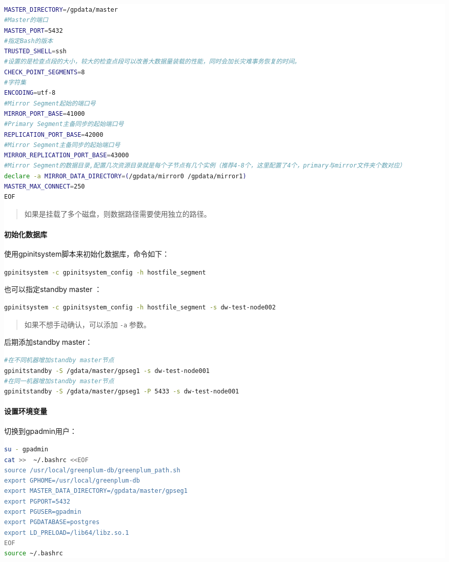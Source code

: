 ```bash
MASTER_DIRECTORY=/gpdata/master
#Master的端口
MASTER_PORT=5432
#指定Bash的版本
TRUSTED_SHELL=ssh
#设置的是检查点段的大小，较大的检查点段可以改善大数据量装载的性能，同时会加长灾难事务恢复的时间。
CHECK_POINT_SEGMENTS=8
#字符集
ENCODING=utf-8
#Mirror Segment起始的端口号
MIRROR_PORT_BASE=41000
#Primary Segment主备同步的起始端口号
REPLICATION_PORT_BASE=42000
#Mirror Segment主备同步的起始端口号
MIRROR_REPLICATION_PORT_BASE=43000
#Mirror Segment的数据目录,配置几次资源目录就是每个子节点有几个实例（推荐4-8个，这里配置了4个，primary与mirror文件夹个数对应）
declare -a MIRROR_DATA_DIRECTORY=(/gpdata/mirror0 /gpdata/mirror1)
MASTER_MAX_CONNECT=250
EOF
```

> 如果是挂载了多个磁盘，则数据路径需要使用独立的路径。



#### 初始化数据库

使用gpinitsystem脚本来初始化数据库，命令如下：

```bash
gpinitsystem -c gpinitsystem_config -h hostfile_segment
```

也可以指定standby master ：

```BASH
gpinitsystem -c gpinitsystem_config -h hostfile_segment -s dw-test-node002
```

> 如果不想手动确认，可以添加 `-a` 参数。

后期添加standby master：

```bash
#在不同机器增加standby master节点
gpinitstandby -S /gdata/master/gpseg1 -s dw-test-node001
#在同一机器增加standby master节点
gpinitstandby -S /gdata/master/gpseg1 -P 5433 -s dw-test-node001
```



#### 设置环境变量

切换到gpadmin用户：

```bash
su - gpadmin 
cat >>  ~/.bashrc <<EOF
source /usr/local/greenplum-db/greenplum_path.sh
export GPHOME=/usr/local/greenplum-db
export MASTER_DATA_DIRECTORY=/gpdata/master/gpseg1
export PGPORT=5432
export PGUSER=gpadmin
export PGDATABASE=postgres
export LD_PRELOAD=/lib64/libz.so.1
EOF
source ~/.bashrc
```
